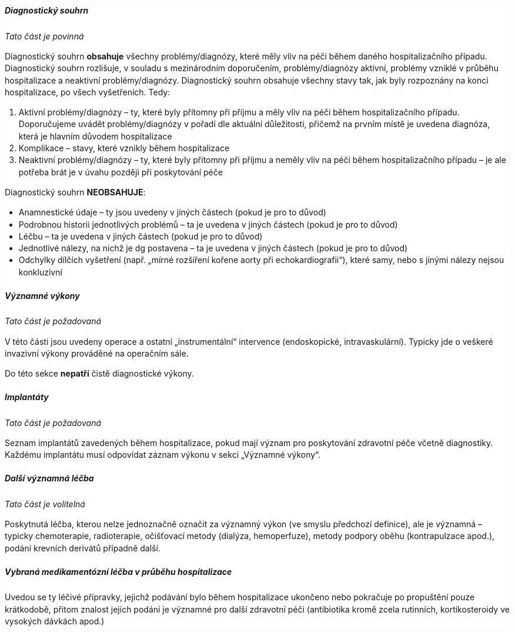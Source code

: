 

##### Diagnostický souhrn

*Tato část je povinná*

Diagnostický souhrn **obsahuje** všechny problémy/diagnózy, které měly vliv na péči během daného hospitalizačního případu. Diagnostický souhrn rozlišuje, v souladu s mezinárodním doporučením, problémy/diagnózy aktivní, problémy vzniklé v průběhu hospitalizace a neaktivní problémy/diagnózy. Diagnostický souhrn obsahuje všechny stavy tak, jak byly rozpoznány na konci hospitalizace, po všech vyšetřeních. Tedy:
1. Aktivní problémy/diagnózy – ty, které byly přítomny při příjmu a měly vliv na péči během hospitalizačního případu. Doporučujeme uvádět problémy/diagnózy v pořadí dle aktuální důležitosti, přičemž na prvním místě je uvedena diagnóza, která je hlavním důvodem hospitalizace
2. Komplikace – stavy, které vznikly během hospitalizace
3.	Neaktivní problémy/diagnózy – ty, které byly přítomny při příjmu a neměly vliv na péči během hospitalizačního případu – je ale potřeba brát je v úvahu později při poskytování péče

Diagnostický souhrn **NEOBSAHUJE**:
- Anamnestické údaje – ty jsou uvedeny v jiných částech (pokud je pro to důvod)
- Podrobnou historii jednotlivých problémů – ta je uvedena v jiných částech (pokud je pro to důvod)
- Léčbu – ta je uvedena v jiných částech (pokud je pro to důvod)
- Jednotlivé nálezy, na nichž je dg postavena – ta je uvedena v jiných částech (pokud je pro to důvod)
- Odchylky dílčích vyšetření (např. „mírné rozšíření kořene aorty při echokardiografii“), které samy, nebo s jinými nálezy nejsou konkluzivní


##### Významné výkony

*Tato část je požadovaná*

V této části jsou uvedeny operace a ostatní „instrumentální“ intervence (endoskopické, intravaskulární). Typicky jde o veškeré invazivní výkony prováděné na operačním sále.

Do této sekce **nepatří** čistě diagnostické výkony.


##### Implantáty

*Tato část je požadovaná*

Seznam implantátů zavedených během hospitalizace, pokud mají význam pro poskytování zdravotní péče včetně diagnostiky. Každému implantátu musí odpovídat záznam výkonu v sekci „Významné výkony“.


##### Další významná léčba

*Tato část je volitelná*

Poskytnutá léčba, kterou nelze jednoznačně označit za významný výkon (ve smyslu předchozí definice), ale je významná – typicky chemoterapie, radioterapie, očišťovací metody (dialýza, hemoperfuze), metody podpory oběhu (kontrapulzace apod.), podání krevních derivátů případně další.

##### Vybraná medikamentózní léčba v průběhu hospitalizace

Uvedou se ty léčivé přípravky, jejichž podávání bylo během hospitalizace ukončeno nebo pokračuje po propuštění pouze krátkodobě, přitom znalost jejich podání je významné pro další zdravotní péči (antibiotika kromě zcela rutinních, kortikosteroidy ve vysokých dávkách apod.)
